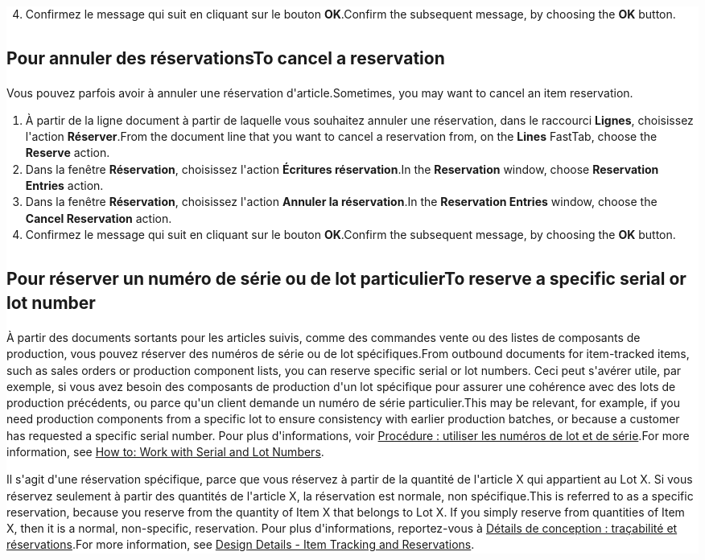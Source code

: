 4. <span data-ttu-id="6f45d-155">Confirmez le message qui suit en cliquant sur le bouton **OK**.</span><span class="sxs-lookup"><span data-stu-id="6f45d-155">Confirm the subsequent message, by choosing the **OK** button.</span></span>

## <a name="to-cancel-a-reservation"></a><span data-ttu-id="6f45d-156">Pour annuler des réservations</span><span class="sxs-lookup"><span data-stu-id="6f45d-156">To cancel a reservation</span></span>  
<span data-ttu-id="6f45d-157">Vous pouvez parfois avoir à annuler une réservation d'article.</span><span class="sxs-lookup"><span data-stu-id="6f45d-157">Sometimes, you may want to cancel an item reservation.</span></span>   
1. <span data-ttu-id="6f45d-158">À partir de la ligne document à partir de laquelle vous souhaitez annuler une réservation, dans le raccourci **Lignes**, choisissez l'action **Réserver**.</span><span class="sxs-lookup"><span data-stu-id="6f45d-158">From the document line that you want to cancel a reservation from, on the **Lines** FastTab, choose the **Reserve** action.</span></span>  
2. <span data-ttu-id="6f45d-159">Dans la fenêtre **Réservation**, choisissez l'action **Écritures réservation**.</span><span class="sxs-lookup"><span data-stu-id="6f45d-159">In the **Reservation** window, choose **Reservation Entries** action.</span></span>  
3.  <span data-ttu-id="6f45d-160">Dans la fenêtre **Réservation**, choisissez l'action **Annuler la réservation**.</span><span class="sxs-lookup"><span data-stu-id="6f45d-160">In the **Reservation Entries** window, choose the **Cancel Reservation** action.</span></span>  
4.  <span data-ttu-id="6f45d-161">Confirmez le message qui suit en cliquant sur le bouton **OK**.</span><span class="sxs-lookup"><span data-stu-id="6f45d-161">Confirm the subsequent message, by choosing the **OK** button.</span></span>  

## <a name="to-reserve-a-specific-serial-or-lot-number"></a><span data-ttu-id="6f45d-162">Pour réserver un numéro de série ou de lot particulier</span><span class="sxs-lookup"><span data-stu-id="6f45d-162">To reserve a specific serial or lot number</span></span>  
<span data-ttu-id="6f45d-163">À partir des documents sortants pour les articles suivis, comme des commandes vente ou des listes de composants de production, vous pouvez réserver des numéros de série ou de lot spécifiques.</span><span class="sxs-lookup"><span data-stu-id="6f45d-163">From outbound documents for item-tracked items, such as sales orders or production component lists, you can reserve specific serial or lot numbers.</span></span> <span data-ttu-id="6f45d-164">Ceci peut s'avérer utile, par exemple, si vous avez besoin des composants de production d'un lot spécifique pour assurer une cohérence avec des lots de production précédents, ou parce qu'un client demande un numéro de série particulier.</span><span class="sxs-lookup"><span data-stu-id="6f45d-164">This may be relevant, for example, if you need production components from a specific lot to ensure consistency with earlier production batches, or because a customer has requested a specific serial number.</span></span> <span data-ttu-id="6f45d-165">Pour plus d'informations, voir [Procédure : utiliser les numéros de lot et de série](inventory-how-work-item-tracking.md).</span><span class="sxs-lookup"><span data-stu-id="6f45d-165">For more information, see [How to: Work with Serial and Lot Numbers](inventory-how-work-item-tracking.md).</span></span>

<span data-ttu-id="6f45d-166">Il s'agit d'une réservation spécifique, parce que vous réservez à partir de la quantité de l'article X qui appartient au Lot X. Si vous réservez seulement à partir des quantités de l'article X, la réservation est normale, non spécifique.</span><span class="sxs-lookup"><span data-stu-id="6f45d-166">This is referred to as a specific reservation, because you reserve from the quantity of  Item X that belongs to Lot X. If you simply reserve from quantities of Item X, then it is a normal, non-specific, reservation.</span></span> <span data-ttu-id="6f45d-167">Pour plus d'informations, reportez-vous à [Détails de conception : traçabilité et réservations](design-details-item-tracking-and-reservations.md).</span><span class="sxs-lookup"><span data-stu-id="6f45d-167">For more information, see [Design Details - Item Tracking and Reservations](design-details-item-tracking-and-reservations.md).</span></span>
